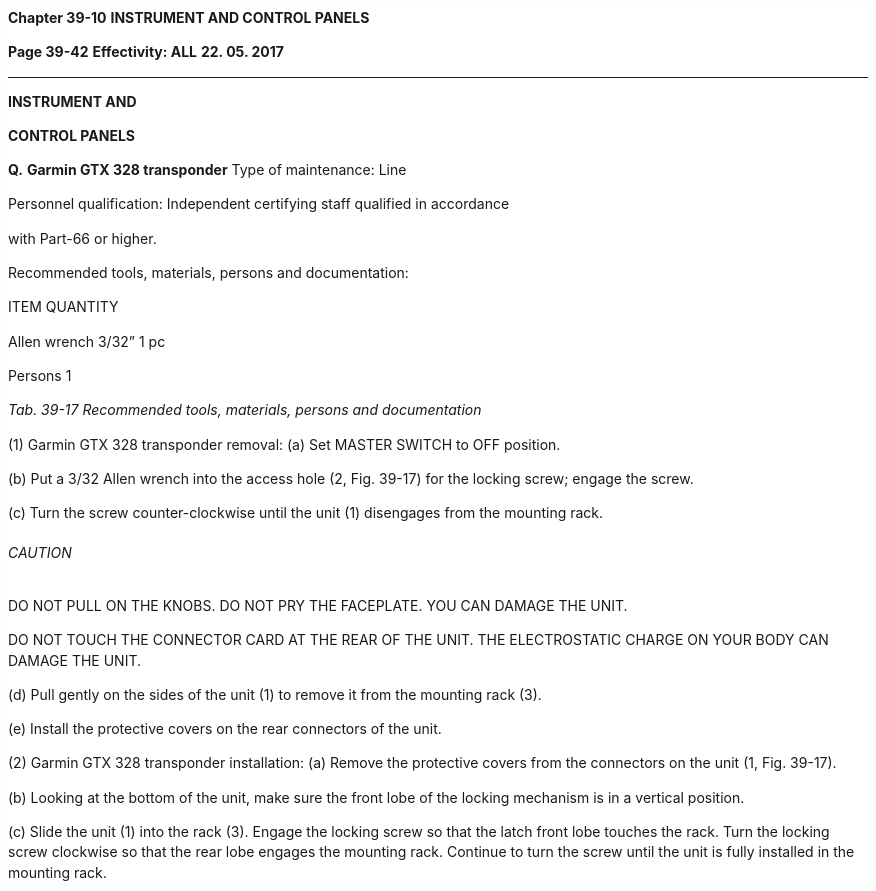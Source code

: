 **Chapter 39-10** **INSTRUMENT AND CONTROL PANELS**

**Page 39-42** **Effectivity: ALL** **22. 05. 2017**


-----

**INSTRUMENT AND**

**CONTROL PANELS**

**Q.** **Garmin GTX 328 transponder**
Type of maintenance: Line

Personnel qualification: Independent certifying staff qualified in accordance

with Part-66 or higher.

Recommended tools, materials, persons and documentation:

ITEM QUANTITY

Allen wrench 3/32” 1 pc

Persons 1

_Tab. 39-17 Recommended tools, materials, persons and documentation_

(1) Garmin GTX 328 transponder removal:
(a) Set MASTER SWITCH to OFF position.

(b) Put a 3/32 Allen wrench into the access hole (2, Fig. 39-17) for the
locking screw; engage the screw.

(c) Turn the screw counter-clockwise until the unit (1) disengages from
the mounting rack.

###### CAUTION

DO NOT PULL ON THE KNOBS. DO NOT PRY THE FACEPLATE. YOU CAN DAMAGE THE UNIT.

DO NOT TOUCH THE CONNECTOR CARD AT THE REAR
OF THE UNIT. THE ELECTROSTATIC CHARGE ON YOUR
BODY CAN DAMAGE THE UNIT.

(d) Pull gently on the sides of the unit (1) to remove it from the mounting
rack (3).

(e) Install the protective covers on the rear connectors of the unit.

(2) Garmin GTX 328 transponder installation:
(a) Remove the protective covers from the connectors on the unit
(1, Fig. 39-17).

(b) Looking at the bottom of the unit, make sure the front lobe of the
locking mechanism is in a vertical position.

(c) Slide the unit (1) into the rack (3). Engage the locking screw so that
the latch front lobe touches the rack. Turn the locking screw
clockwise so that the rear lobe engages the mounting rack. Continue
to turn the screw until the unit is fully installed in the mounting rack.

